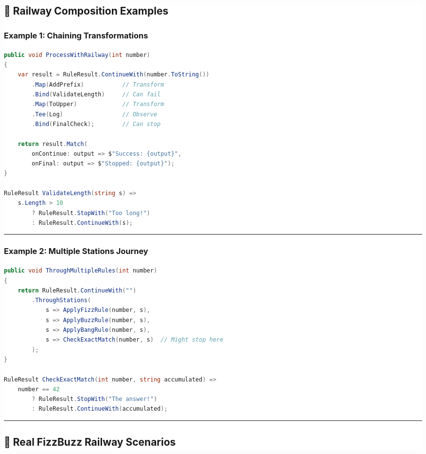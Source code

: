 
## 🔄 Railway Composition Examples

### Example 1: Chaining Transformations

```csharp
public void ProcessWithRailway(int number)
{
    var result = RuleResult.ContinueWith(number.ToString())
        .Map(AddPrefix)           // Transform
        .Bind(ValidateLength)     // Can fail
        .Map(ToUpper)             // Transform
        .Tee(Log)                 // Observe
        .Bind(FinalCheck);        // Can stop
    
    return result.Match(
        onContinue: output => $"Success: {output}",
        onFinal: output => $"Stopped: {output}");
}

RuleResult ValidateLength(string s) =>
    s.Length > 10 
        ? RuleResult.StopWith("Too long!")
        : RuleResult.ContinueWith(s);
```

---

### Example 2: Multiple Stations Journey

```csharp
public void ThroughMultipleRules(int number)
{
    return RuleResult.ContinueWith("")
        .ThroughStations(
            s => ApplyFizzRule(number, s),
            s => ApplyBuzzRule(number, s),
            s => ApplyBangRule(number, s),
            s => CheckExactMatch(number, s)  // Might stop here
        );
}

RuleResult CheckExactMatch(int number, string accumulated) =>
    number == 42 
        ? RuleResult.StopWith("The answer!")
        : RuleResult.ContinueWith(accumulated);
```

---

## 🎯 Real FizzBuzz Railway Scenarios
